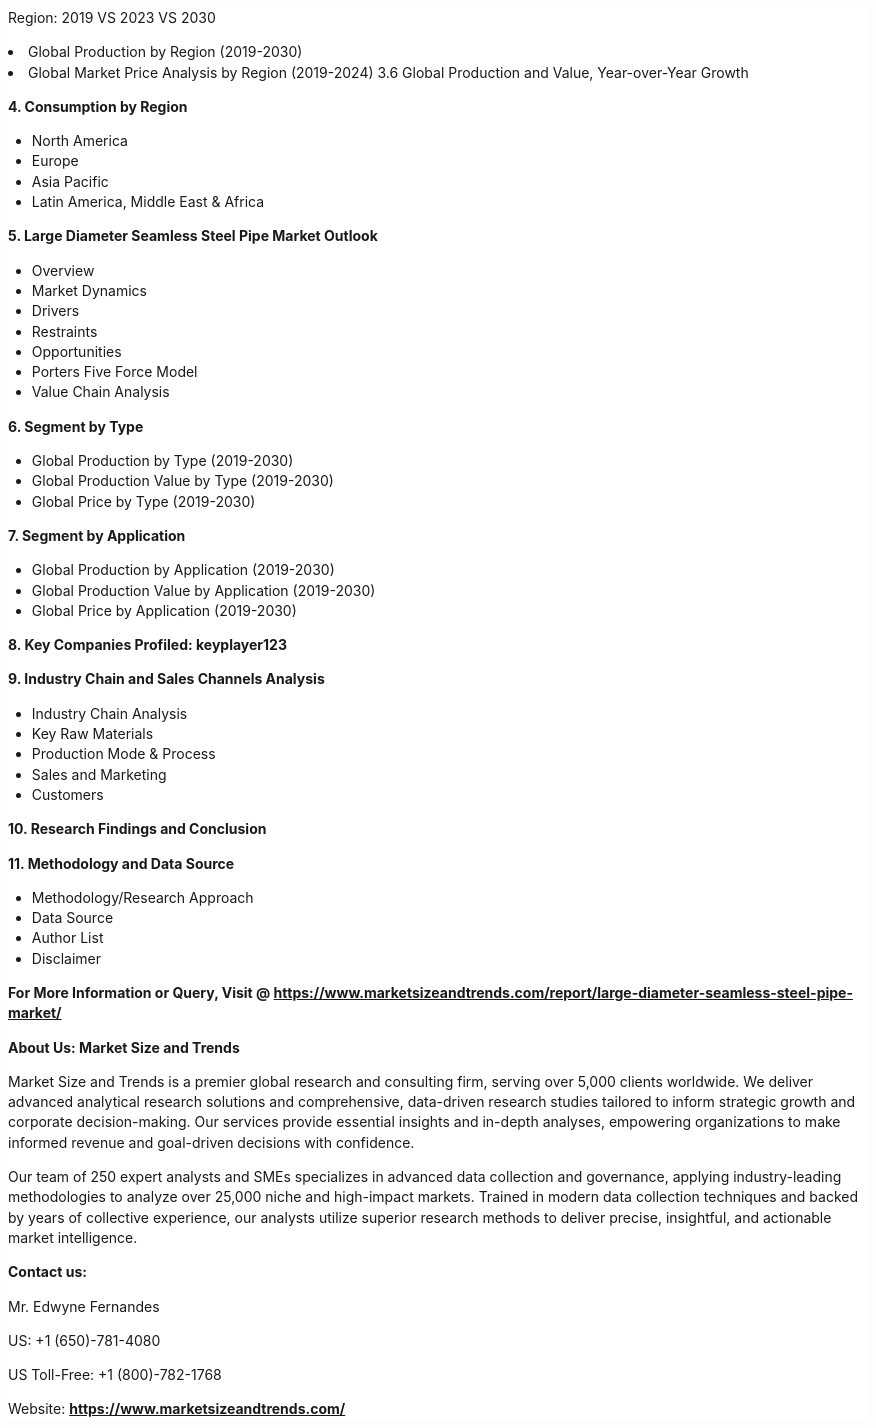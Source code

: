 Region: 2019 VS 2023 VS 2030</li><li>Global Production by Region (2019-2030)</li><li>Global Market Price Analysis by Region (2019-2024) 3.6 Global Production and Value, Year-over-Year Growth</li></ul><p><strong>4. Consumption by Region</strong></p><ul><li>North America</li><li>Europe</li><li>Asia Pacific</li><li>Latin America, Middle East &amp; Africa</li></ul><p><strong>5. Large Diameter Seamless Steel Pipe Market Outlook</strong></p><ul><li>Overview</li><li>Market Dynamics</li><li>Drivers</li><li>Restraints</li><li>Opportunities</li><li>Porters Five Force Model</li><li>Value Chain Analysis&nbsp;</li></ul><p><strong>6. Segment by Type</strong></p><ul><li>Global Production by Type (2019-2030)</li><li>Global Production Value by Type (2019-2030)</li><li>Global Price by Type (2019-2030)</li></ul><p><strong>7. Segment by Application</strong></p><ul><li>Global Production by Application (2019-2030)</li><li>Global Production Value by Application (2019-2030)</li><li>Global Price by Application (2019-2030)</li></ul><p><strong>8. Key Companies Profiled: keyplayer123</strong></p><p><strong>9. Industry Chain and Sales Channels Analysis</strong></p><ul><li>Industry Chain Analysis</li><li>Key Raw Materials</li><li>Production Mode &amp; Process</li><li>Sales and Marketing</li><li>Customers</li></ul><p><strong>10. Research Findings and Conclusion</strong></p><p><strong>11. Methodology and Data Source</strong></p><ul><li>Methodology/Research Approach</li><li>Data Source</li><li>Author List</li><li>Disclaimer</li></ul></p><p><strong>For More Information or Query, Visit @ <a href="https://www.marketsizeandtrends.com/report/large-diameter-seamless-steel-pipe-market/">https://www.marketsizeandtrends.com/report/large-diameter-seamless-steel-pipe-market/</a></strong></p><p><strong>About Us: Market Size and Trends</strong></p><p>Market Size and Trends is a premier global research and consulting firm, serving over 5,000 clients worldwide. We deliver advanced analytical research solutions and comprehensive, data-driven research studies tailored to inform strategic growth and corporate decision-making. Our services provide essential insights and in-depth analyses, empowering organizations to make informed revenue and goal-driven decisions with confidence.</p><p>Our team of 250 expert analysts and SMEs specializes in advanced data collection and governance, applying industry-leading methodologies to analyze over 25,000 niche and high-impact markets. Trained in modern data collection techniques and backed by years of collective experience, our analysts utilize superior research methods to deliver precise, insightful, and actionable market intelligence.</p><p><strong>Contact us:</strong></p><p>Mr. Edwyne Fernandes</p><p>US: +1 (650)-781-4080</p><p>US Toll-Free: +1 (800)-782-1768</p><p>Website: <strong><a href="https://www.marketsizeandtrends.com/">https://www.marketsizeandtrends.com/</a></strong></p>

